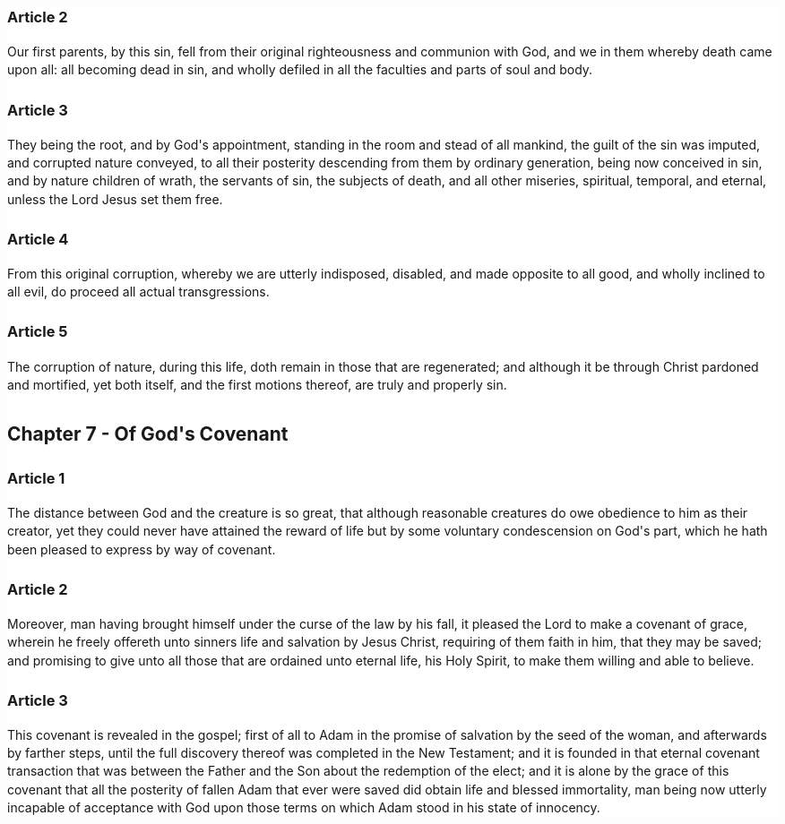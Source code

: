 ### Article 2

Our first parents, by this sin, fell from their original righteousness and
communion with God, and we in them whereby death came upon all: all becoming
dead in sin, and wholly defiled in all the faculties and parts of soul and
body.

### Article 3

They being the root, and by God's appointment, standing in the room and stead
of all mankind, the guilt of the sin was imputed, and corrupted nature
conveyed, to all their posterity descending from them by ordinary generation,
being now conceived in sin, and by nature children of wrath, the servants of
sin, the subjects of death, and all other miseries, spiritual, temporal, and
eternal, unless the Lord Jesus set them free.

### Article 4

From this original corruption, whereby we are utterly indisposed, disabled, and
made opposite to all good, and wholly inclined to all evil, do proceed all
actual transgressions.

### Article 5

The corruption of nature, during this life, doth remain in those that are
regenerated; and although it be through Christ pardoned and mortified, yet both
itself, and the first motions thereof, are truly and properly sin.

## Chapter 7 -  Of God's Covenant

### Article 1

The distance between God and the creature is so great, that although reasonable
creatures do owe obedience to him as their creator, yet they could never have
attained the reward of life but by some voluntary condescension on God's part,
which he hath been pleased to express by way of covenant.

### Article 2

Moreover, man having brought himself under the curse of the law by his fall, it
pleased the Lord to make a covenant of grace, wherein he freely offereth unto
sinners life and salvation by Jesus Christ, requiring of them faith in him,
that they may be saved; and promising to give unto all those that are ordained
unto eternal life, his Holy Spirit, to make them willing and able to believe.

### Article 3

This covenant is revealed in the gospel; first of all to Adam in the promise of
salvation by the seed of the woman, and afterwards by farther steps, until the
full discovery thereof was completed in the New Testament; and it is founded in
that eternal covenant transaction that was between the Father and the Son about
the redemption of the elect; and it is alone by the grace of this covenant that
all the posterity of fallen Adam that ever were saved did obtain life and
blessed immortality, man being now utterly incapable of acceptance with God
upon those terms on which Adam stood in his state of innocency.
